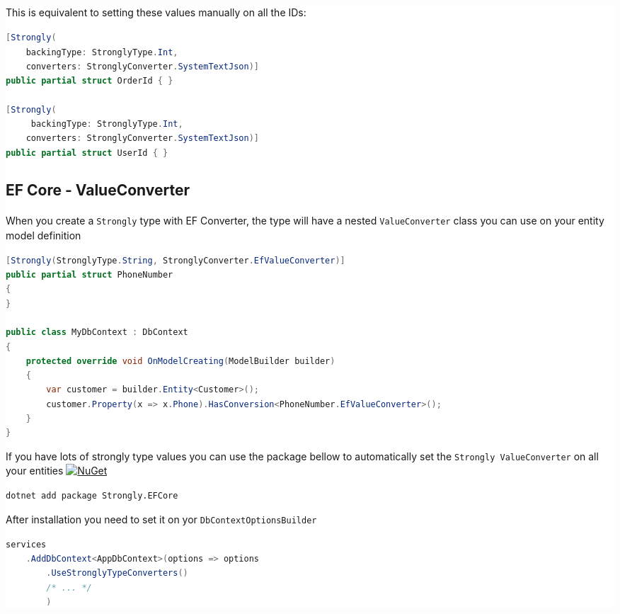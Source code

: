 This is equivalent to setting these values manually on all the IDs:

```csharp
[Strongly(
    backingType: StronglyType.Int,
    converters: StronglyConverter.SystemTextJson)]
public partial struct OrderId { }

[Strongly(
     backingType: StronglyType.Int,
    converters: StronglyConverter.SystemTextJson)]
public partial struct UserId { }
```

## EF Core - ValueConverter

When you create a `Strongly` type with EF Converter, the type will have a nested `ValueConverter` class you can use on
your entity model definition

```csharp
[Strongly(StronglyType.String, StronglyConverter.EfValueConverter)]
public partial struct PhoneNumber
{
}

public class MyDbContext : DbContext
{
    protected override void OnModelCreating(ModelBuilder builder)
    {
        var customer = builder.Entity<Customer>();
        customer.Property(x => x.Phone).HasConversion<PhoneNumber.EfValueConverter>();
    }
}

```

If you have lots of strongly type values you can use the package bellow to automatically set
the `Strongly ValueConverter` on all your entities [![NuGet](https://img.shields.io/nuget/v/Strongly.EFCore.svg)](https://www.nuget.org/packages/Strongly.EFCore/)


```bash
dotnet add package Strongly.EFCore
```

After installation you need to set it on yor `DbContextOptionsBuilder`

```csharp
services
    .AddDbContext<AppDbContext>(options => options
        .UseStronglyTypeConverters()
        /* ... */
        )
```


[Credits]: #credits